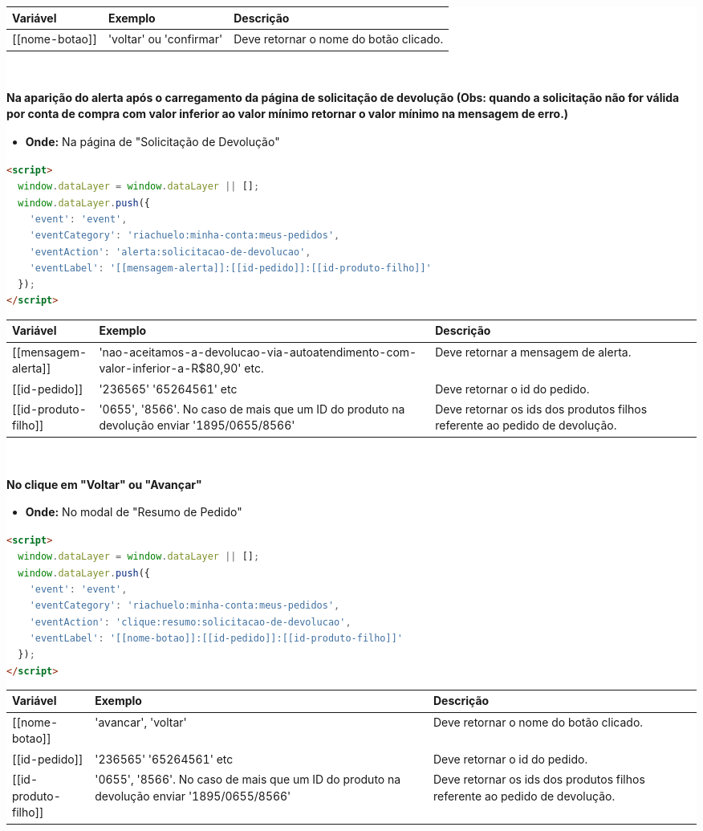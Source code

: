 
| Variável        | Exemplo                               | Descrição                         |
| :-------------- | :------------------------------------ | :-------------------------------- |
| [[nome-botao]] | &#039;voltar&#039; ou &#039;confirmar&#039;  | Deve retornar o nome do botão clicado. |

<br />


**Na aparição do alerta após o carregamento da página de solicitação de devolução (Obs: quando a solicitação não for válida por conta de compra com valor inferior ao valor mínimo retornar o valor mínimo na mensagem de erro.)**<br />

- **Onde:** Na página de &quot;Solicitação de Devolução&quot;
    
```html
<script>
  window.dataLayer = window.dataLayer || [];
  window.dataLayer.push({
    'event': 'event',
    'eventCategory': 'riachuelo:minha-conta:meus-pedidos',
    'eventAction': 'alerta:solicitacao-de-devolucao',
    'eventLabel': '[[mensagem-alerta]]:[[id-pedido]]:[[id-produto-filho]]'
  });
</script>
```



| Variável        | Exemplo                               | Descrição                         |
| :-------------- | :------------------------------------ | :-------------------------------- |
| [[mensagem-alerta]] | &#039;nao-aceitamos-a-devolucao-via-autoatendimento-com-valor-inferior-a-R$80,90&#039; etc.  | Deve retornar a mensagem de alerta. |
| [[id-pedido]] | &#039;236565&#039; &#039;65264561&#039; etc | Deve retornar o id do pedido. |
| [[id-produto-filho]] | &#039;0655&#039;, &#039;8566&#039;. No caso de mais que um ID do produto na devolução enviar &#039;1895/0655/8566&#039; | Deve retornar os ids dos produtos filhos referente ao pedido de devolução. |

<br />


**No clique em &quot;Voltar&quot; ou &quot;Avançar&quot;**<br />

- **Onde:** No modal de &quot;Resumo de Pedido&quot;
    
```html
<script>
  window.dataLayer = window.dataLayer || [];
  window.dataLayer.push({
    'event': 'event',
    'eventCategory': 'riachuelo:minha-conta:meus-pedidos',
    'eventAction': 'clique:resumo:solicitacao-de-devolucao',
    'eventLabel': '[[nome-botao]]:[[id-pedido]]:[[id-produto-filho]]'
  });
</script>
```



| Variável        | Exemplo                               | Descrição                         |
| :-------------- | :------------------------------------ | :-------------------------------- |
| [[nome-botao]] | &#039;avancar&#039;,  &#039;voltar&#039; | Deve retornar o nome do botão clicado. |
| [[id-pedido]] | &#039;236565&#039; &#039;65264561&#039; etc | Deve retornar o id do pedido. |
| [[id-produto-filho]] | &#039;0655&#039;, &#039;8566&#039;. No caso de mais que um ID do produto na devolução enviar &#039;1895/0655/8566&#039; | Deve retornar os ids dos produtos filhos referente ao pedido de devolução. |
